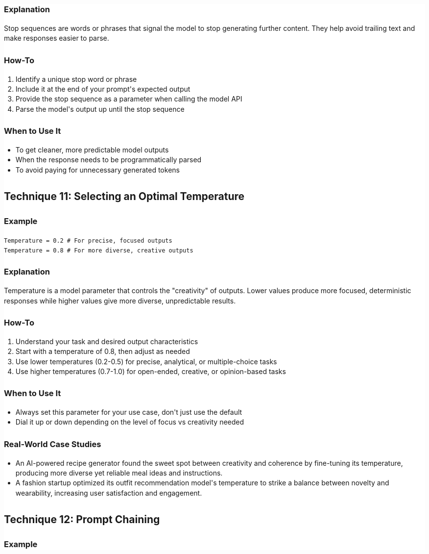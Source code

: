 ### Explanation
Stop sequences are words or phrases that signal the model to stop generating further content. They help avoid trailing text and make responses easier to parse.

### How-To
1. Identify a unique stop word or phrase 
2. Include it at the end of your prompt's expected output
3. Provide the stop sequence as a parameter when calling the model API
4. Parse the model's output up until the stop sequence 

### When to Use It
- To get cleaner, more predictable model outputs
- When the response needs to be programmatically parsed
- To avoid paying for unnecessary generated tokens

## Technique 11: Selecting an Optimal Temperature

### Example

```text
Temperature = 0.2 # For precise, focused outputs
Temperature = 0.8 # For more diverse, creative outputs
```

### Explanation 
Temperature is a model parameter that controls the "creativity" of outputs. Lower values produce more focused, deterministic responses while higher values give more diverse, unpredictable results.

### How-To
1. Understand your task and desired output characteristics 
2. Start with a temperature of 0.8, then adjust as needed
3. Use lower temperatures (0.2-0.5) for precise, analytical, or multiple-choice tasks
4. Use higher temperatures (0.7-1.0) for open-ended, creative, or opinion-based tasks

### When to Use It
- Always set this parameter for your use case, don't just use the default
- Dial it up or down depending on the level of focus vs creativity needed

### Real-World Case Studies
- An AI-powered recipe generator found the sweet spot between creativity and coherence by fine-tuning its temperature, producing more diverse yet reliable meal ideas and instructions.
- A fashion startup optimized its outfit recommendation model's temperature to strike a balance between novelty and wearability, increasing user satisfaction and engagement.


## Technique 12: Prompt Chaining

### Example
